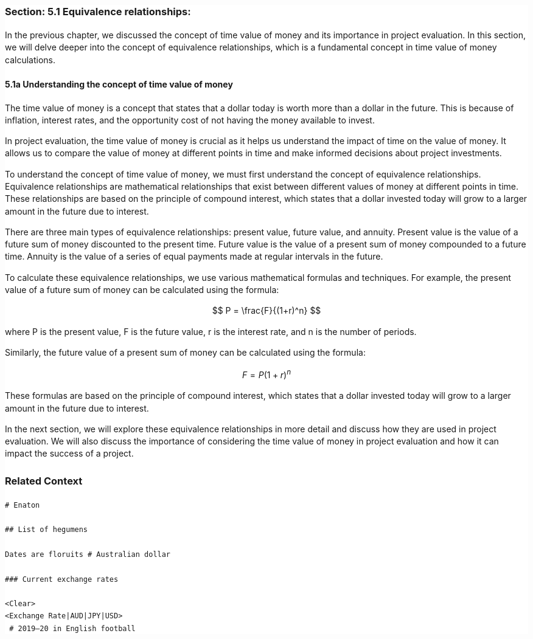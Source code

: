 


### Section: 5.1 Equivalence relationships:

In the previous chapter, we discussed the concept of time value of money and its importance in project evaluation. In this section, we will delve deeper into the concept of equivalence relationships, which is a fundamental concept in time value of money calculations.

#### 5.1a Understanding the concept of time value of money

The time value of money is a concept that states that a dollar today is worth more than a dollar in the future. This is because of inflation, interest rates, and the opportunity cost of not having the money available to invest. 

In project evaluation, the time value of money is crucial as it helps us understand the impact of time on the value of money. It allows us to compare the value of money at different points in time and make informed decisions about project investments.

To understand the concept of time value of money, we must first understand the concept of equivalence relationships. Equivalence relationships are mathematical relationships that exist between different values of money at different points in time. These relationships are based on the principle of compound interest, which states that a dollar invested today will grow to a larger amount in the future due to interest.

There are three main types of equivalence relationships: present value, future value, and annuity. Present value is the value of a future sum of money discounted to the present time. Future value is the value of a present sum of money compounded to a future time. Annuity is the value of a series of equal payments made at regular intervals in the future.

To calculate these equivalence relationships, we use various mathematical formulas and techniques. For example, the present value of a future sum of money can be calculated using the formula:

$$
P = \frac{F}{(1+r)^n}
$$

where P is the present value, F is the future value, r is the interest rate, and n is the number of periods.

Similarly, the future value of a present sum of money can be calculated using the formula:

$$
F = P(1+r)^n
$$

These formulas are based on the principle of compound interest, which states that a dollar invested today will grow to a larger amount in the future due to interest.

In the next section, we will explore these equivalence relationships in more detail and discuss how they are used in project evaluation. We will also discuss the importance of considering the time value of money in project evaluation and how it can impact the success of a project.





### Related Context
```
# Enaton

## List of hegumens

Dates are floruits # Australian dollar

### Current exchange rates

<Clear>
<Exchange Rate|AUD|JPY|USD>
 # 2019–20 in English football

```